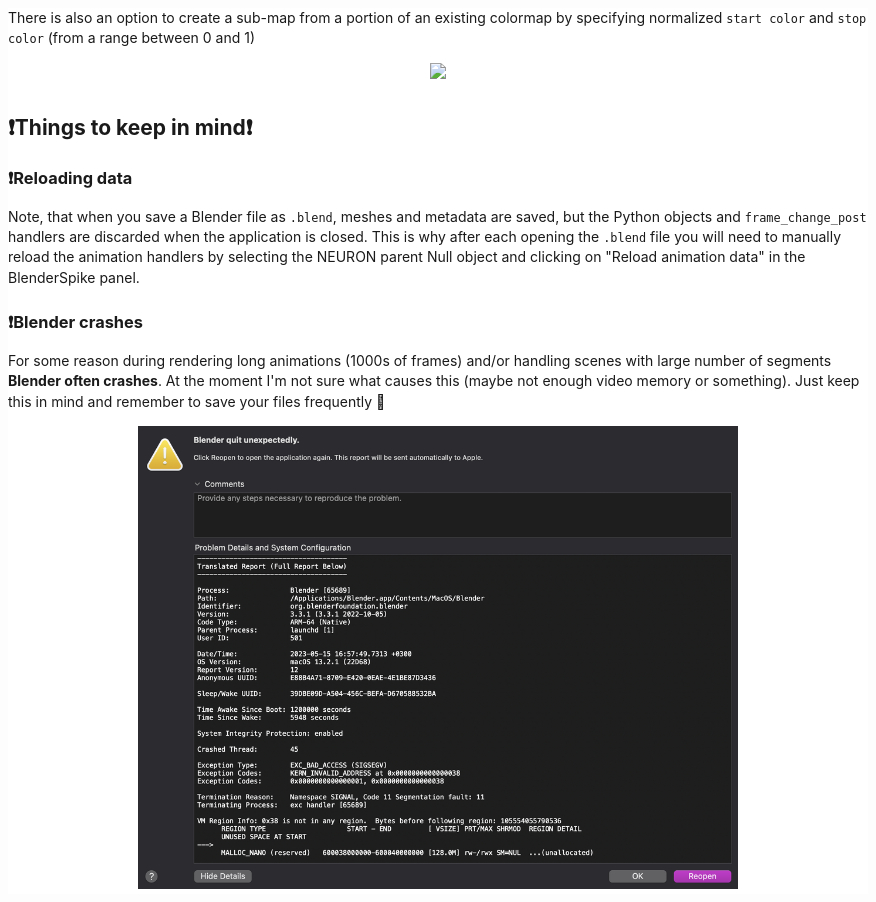 There is also an option to create a sub-map from a portion of an existing colormap by specifying normalized `start color` and `stop color` (from a range between 0 and 1)

<p align="center">
  <img src="assets/Customization – colormaps.jpg" width="700"
 </p>



## ❗Things to keep in mind❗

### ❗Reloading data

Note, that when you save a Blender file as `.blend`, meshes and metadata are saved, but the Python objects and `frame_change_post` handlers are discarded when the application is closed. This is why after each opening the `.blend` file you will need to manually reload the animation handlers by selecting the NEURON parent Null object and clicking on "Reload animation data" in the BlenderSpike panel.

### ❗Blender crashes

For some reason during rendering long animations (1000s of frames) and/or handling scenes with large number of segments **Blender often crashes**. At the moment I'm not sure what causes this (maybe not enough video memory or something). Just keep this in mind and remember to save your files frequently 🙂

<p align="center">
  <img src="assets/Blender crash.png" width="600"
 </p>

